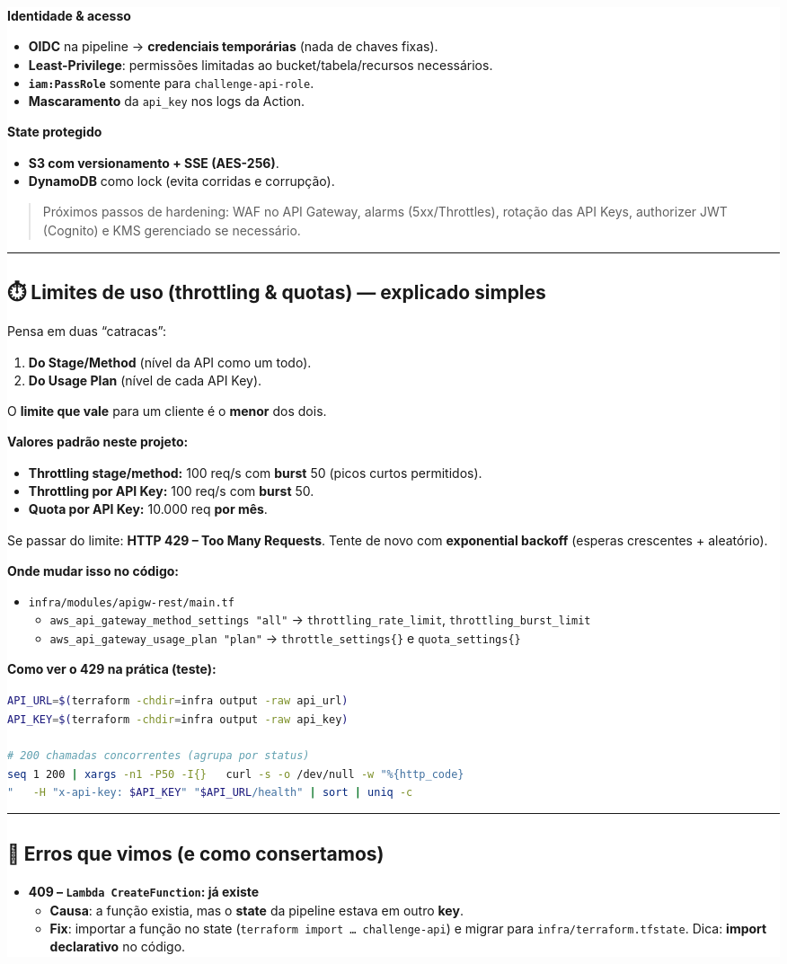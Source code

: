 **Identidade & acesso**
- **OIDC** na pipeline → **credenciais temporárias** (nada de chaves fixas).
- **Least-Privilege**: permissões limitadas ao bucket/tabela/recursos necessários.
- **`iam:PassRole`** somente para `challenge-api-role`.
- **Mascaramento** da `api_key` nos logs da Action.

**State protegido**
- **S3 com versionamento + SSE (AES-256)**.
- **DynamoDB** como lock (evita corridas e corrupção).

> Próximos passos de hardening: WAF no API Gateway, alarms (5xx/Throttles), rotação das API Keys, authorizer JWT (Cognito) e KMS gerenciado se necessário.

---

## ⏱️ Limites de uso (throttling & quotas) — explicado simples
Pensa em duas “catracas”:  
1) **Do Stage/Method** (nível da API como um todo).  
2) **Do Usage Plan** (nível de cada API Key).  

O **limite que vale** para um cliente é o **menor** dos dois.

**Valores padrão neste projeto:**
- **Throttling stage/method:** 100 req/s com **burst** 50 (picos curtos permitidos).  
- **Throttling por API Key:** 100 req/s com **burst** 50.  
- **Quota por API Key:** 10.000 req **por mês**.  

Se passar do limite: **HTTP 429 – Too Many Requests**. Tente de novo com **exponential backoff** (esperas crescentes + aleatório).

**Onde mudar isso no código:**
- `infra/modules/apigw-rest/main.tf`
  - `aws_api_gateway_method_settings "all"` → `throttling_rate_limit`, `throttling_burst_limit`
  - `aws_api_gateway_usage_plan "plan"` → `throttle_settings{}` e `quota_settings{}`

**Como ver o 429 na prática (teste):**
```bash
API_URL=$(terraform -chdir=infra output -raw api_url)
API_KEY=$(terraform -chdir=infra output -raw api_key)

# 200 chamadas concorrentes (agrupa por status)
seq 1 200 | xargs -n1 -P50 -I{}   curl -s -o /dev/null -w "%{http_code}
"   -H "x-api-key: $API_KEY" "$API_URL/health" | sort | uniq -c
```

---

## 🐛 Erros que vimos (e como consertamos)
- **409 – `Lambda CreateFunction`: já existe**
  - **Causa**: a função existia, mas o **state** da pipeline estava em outro **key**.
  - **Fix**: importar a função no state (`terraform import … challenge-api`) e migrar para `infra/terraform.tfstate`. Dica: **import declarativo** no código.
